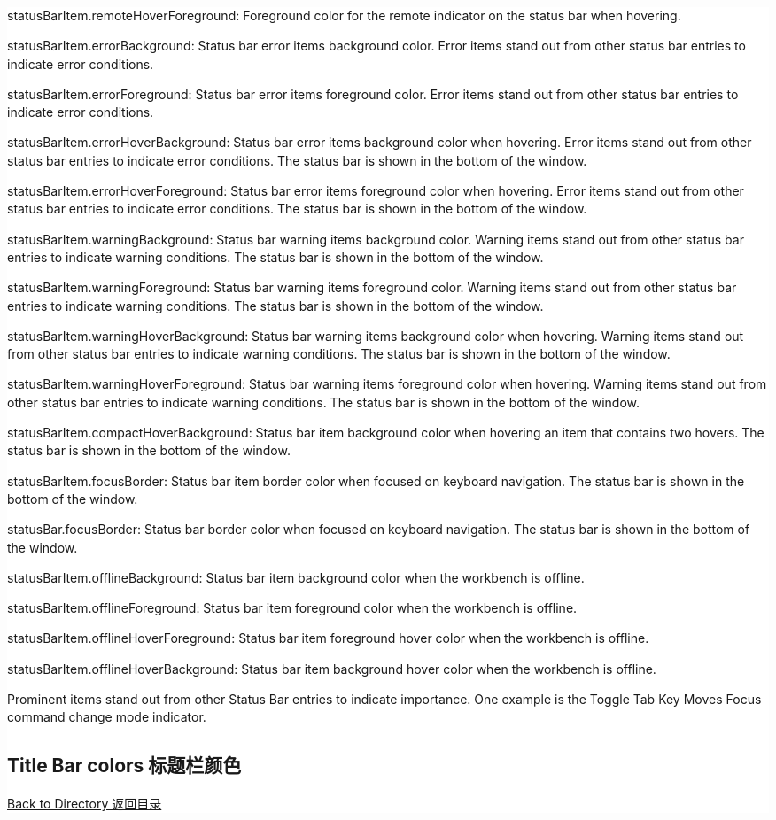 statusBarItem.remoteHoverForeground: Foreground color for the remote indicator on the status bar when hovering.

statusBarItem.errorBackground: Status bar error items background color. Error items stand out from other status bar entries to indicate error conditions.

statusBarItem.errorForeground: Status bar error items foreground color. Error items stand out from other status bar entries to indicate error conditions.

statusBarItem.errorHoverBackground: Status bar error items background color when hovering. Error items stand out from other status bar entries to indicate error conditions. The status bar is shown in the bottom of the window.

statusBarItem.errorHoverForeground: Status bar error items foreground color when hovering. Error items stand out from other status bar entries to indicate error conditions. The status bar is shown in the bottom of the window.

statusBarItem.warningBackground: Status bar warning items background color. Warning items stand out from other status bar entries to indicate warning conditions. The status bar is shown in the bottom of the window.

statusBarItem.warningForeground: Status bar warning items foreground color. Warning items stand out from other status bar entries to indicate warning conditions. The status bar is shown in the bottom of the window.

statusBarItem.warningHoverBackground: Status bar warning items background color when hovering. Warning items stand out from other status bar entries to indicate warning conditions. The status bar is shown in the bottom of the window.

statusBarItem.warningHoverForeground: Status bar warning items foreground color when hovering. Warning items stand out from other status bar entries to indicate warning conditions. The status bar is shown in the bottom of the window.

statusBarItem.compactHoverBackground: Status bar item background color when hovering an item that contains two hovers. The status bar is shown in the bottom of the window.

statusBarItem.focusBorder: Status bar item border color when focused on keyboard navigation. The status bar is shown in the bottom of the window.

statusBar.focusBorder: Status bar border color when focused on keyboard navigation. The status bar is shown in the bottom of the window.

statusBarItem.offlineBackground: Status bar item background color when the workbench is offline.

statusBarItem.offlineForeground: Status bar item foreground color when the workbench is offline.

statusBarItem.offlineHoverForeground: Status bar item foreground hover color when the workbench is offline.

statusBarItem.offlineHoverBackground: Status bar item background hover color when the workbench is offline.

Prominent items stand out from other Status Bar entries to indicate importance. One example is the Toggle Tab Key Moves Focus command change mode indicator.

## Title Bar colors 标题栏颜色

[Back to Directory 返回目录](#directory-目录)
